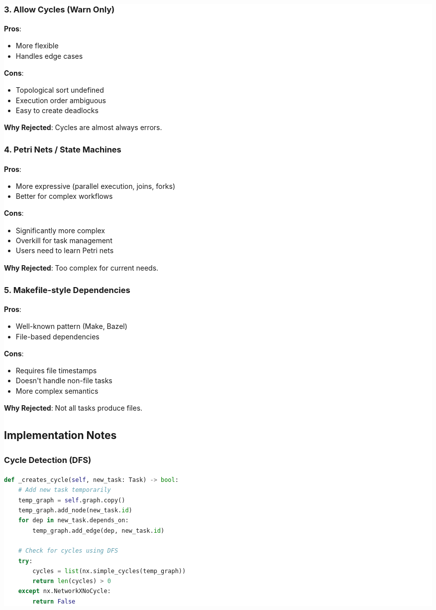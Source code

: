 ### 3. Allow Cycles (Warn Only)

**Pros**:
- More flexible
- Handles edge cases

**Cons**:
- Topological sort undefined
- Execution order ambiguous
- Easy to create deadlocks

**Why Rejected**: Cycles are almost always errors.

### 4. Petri Nets / State Machines

**Pros**:
- More expressive (parallel execution, joins, forks)
- Better for complex workflows

**Cons**:
- Significantly more complex
- Overkill for task management
- Users need to learn Petri nets

**Why Rejected**: Too complex for current needs.

### 5. Makefile-style Dependencies

**Pros**:
- Well-known pattern (Make, Bazel)
- File-based dependencies

**Cons**:
- Requires file timestamps
- Doesn't handle non-file tasks
- More complex semantics

**Why Rejected**: Not all tasks produce files.

## Implementation Notes

### Cycle Detection (DFS)

```python
def _creates_cycle(self, new_task: Task) -> bool:
    # Add new task temporarily
    temp_graph = self.graph.copy()
    temp_graph.add_node(new_task.id)
    for dep in new_task.depends_on:
        temp_graph.add_edge(dep, new_task.id)

    # Check for cycles using DFS
    try:
        cycles = list(nx.simple_cycles(temp_graph))
        return len(cycles) > 0
    except nx.NetworkXNoCycle:
        return False
```
